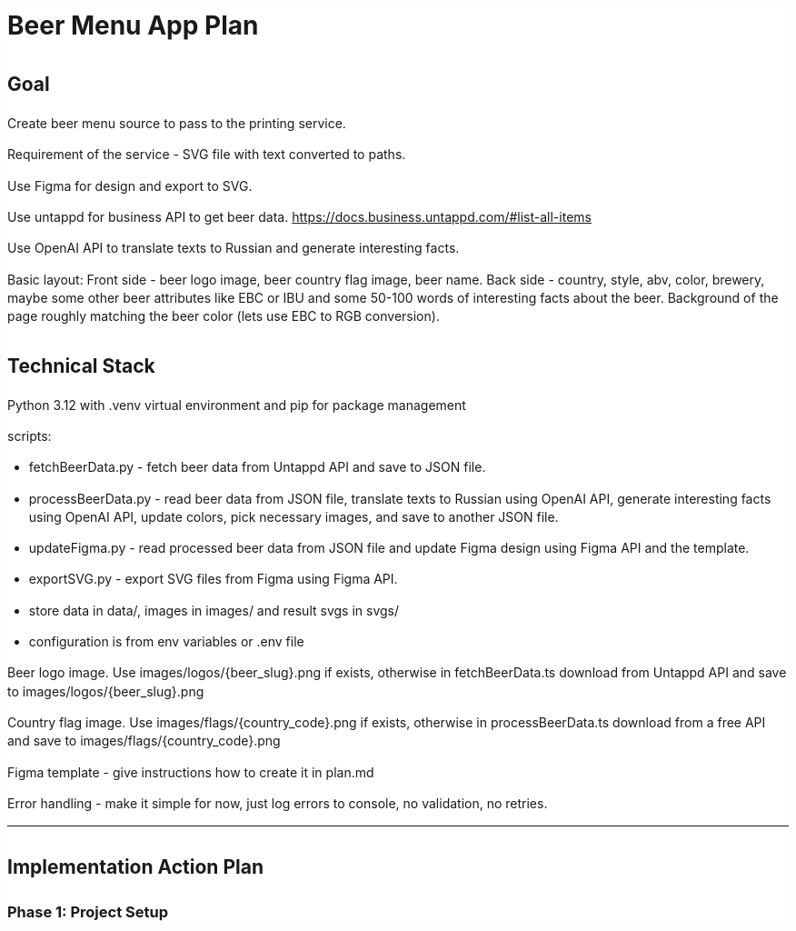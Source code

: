 # Beer Menu App Plan

## Goal

Create beer menu source to pass to the printing service.

Requirement of the service - SVG file with text converted to paths.

Use Figma for design and export to SVG.

Use untappd for business API to get beer data. https://docs.business.untappd.com/#list-all-items

Use OpenAI API to translate texts to Russian and generate interesting facts.

Basic layout:
Front side - beer logo image, beer country flag image, beer name.
Back side - country, style, abv, color, brewery, maybe some other beer attributes like EBC or IBU and some 50-100 words of interesting facts about the beer.
Background of the page roughly matching the beer color (lets use EBC to RGB conversion).

## Technical Stack

Python 3.12 with .venv virtual environment and pip for package management

scripts:

- fetchBeerData.py - fetch beer data from Untappd API and save to JSON file.
- processBeerData.py - read beer data from JSON file, translate texts to Russian using OpenAI API, generate interesting facts using OpenAI API, update colors, pick necessary images, and save to another JSON file.
- updateFigma.py - read processed beer data from JSON file and update Figma design using Figma API and the template.
- exportSVG.py - export SVG files from Figma using Figma API.

- store data in data/, images in images/ and result svgs in svgs/
- configuration is from env variables or .env file

Beer logo image.
Use images/logos/{beer_slug}.png if exists, otherwise in fetchBeerData.ts download from Untappd API and save to images/logos/{beer_slug}.png

Country flag image.
Use images/flags/{country_code}.png if exists, otherwise in processBeerData.ts download from a free API and save to images/flags/{country_code}.png

Figma template - give instructions how to create it in plan.md

Error handling - make it simple for now, just log errors to console, no validation, no retries.

---

## Implementation Action Plan

### Phase 1: Project Setup
